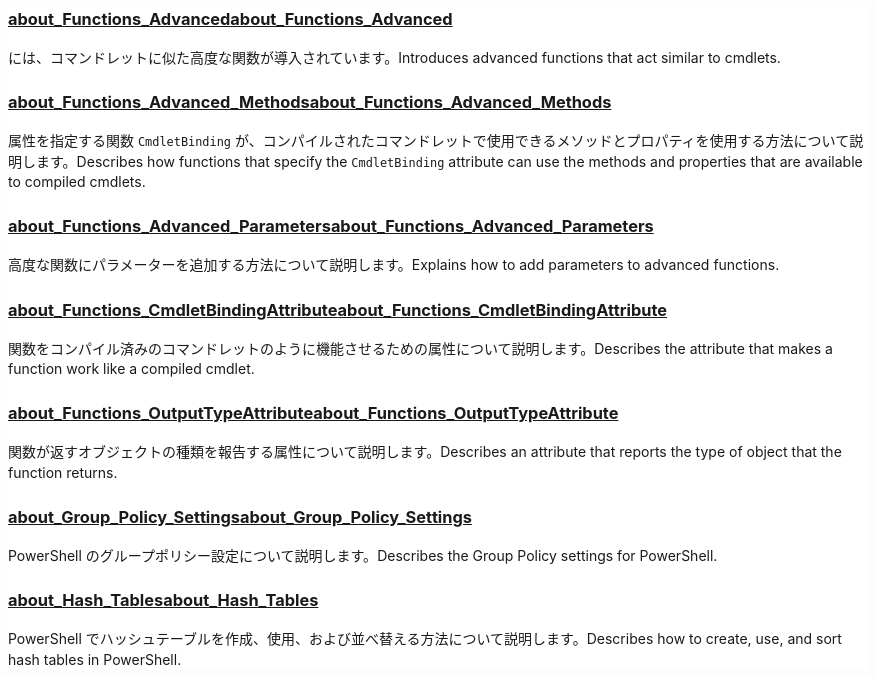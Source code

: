 ### [<span data-ttu-id="63887-170">about_Functions_Advanced</span><span class="sxs-lookup"><span data-stu-id="63887-170">about_Functions_Advanced</span></span>](about_Functions_Advanced.md)
<span data-ttu-id="63887-171">には、コマンドレットに似た高度な関数が導入されています。</span><span class="sxs-lookup"><span data-stu-id="63887-171">Introduces advanced functions that act similar to cmdlets.</span></span>

### [<span data-ttu-id="63887-172">about_Functions_Advanced_Methods</span><span class="sxs-lookup"><span data-stu-id="63887-172">about_Functions_Advanced_Methods</span></span>](about_Functions_Advanced_Methods.md)
<span data-ttu-id="63887-173">属性を指定する関数 `CmdletBinding` が、コンパイルされたコマンドレットで使用できるメソッドとプロパティを使用する方法について説明します。</span><span class="sxs-lookup"><span data-stu-id="63887-173">Describes how functions that specify the `CmdletBinding` attribute can use the methods and properties that are available to compiled cmdlets.</span></span>

### [<span data-ttu-id="63887-174">about_Functions_Advanced_Parameters</span><span class="sxs-lookup"><span data-stu-id="63887-174">about_Functions_Advanced_Parameters</span></span>](about_Functions_Advanced_Parameters.md)
<span data-ttu-id="63887-175">高度な関数にパラメーターを追加する方法について説明します。</span><span class="sxs-lookup"><span data-stu-id="63887-175">Explains how to add parameters to advanced functions.</span></span>

### [<span data-ttu-id="63887-176">about_Functions_CmdletBindingAttribute</span><span class="sxs-lookup"><span data-stu-id="63887-176">about_Functions_CmdletBindingAttribute</span></span>](about_Functions_CmdletBindingAttribute.md)
<span data-ttu-id="63887-177">関数をコンパイル済みのコマンドレットのように機能させるための属性について説明します。</span><span class="sxs-lookup"><span data-stu-id="63887-177">Describes the attribute that makes a function work like a compiled cmdlet.</span></span>

### [<span data-ttu-id="63887-178">about_Functions_OutputTypeAttribute</span><span class="sxs-lookup"><span data-stu-id="63887-178">about_Functions_OutputTypeAttribute</span></span>](about_Functions_OutputTypeAttribute.md)
<span data-ttu-id="63887-179">関数が返すオブジェクトの種類を報告する属性について説明します。</span><span class="sxs-lookup"><span data-stu-id="63887-179">Describes an attribute that reports the type of object that the function returns.</span></span>

### [<span data-ttu-id="63887-180">about_Group_Policy_Settings</span><span class="sxs-lookup"><span data-stu-id="63887-180">about_Group_Policy_Settings</span></span>](about_Group_Policy_Settings.md)
<span data-ttu-id="63887-181">PowerShell のグループポリシー設定について説明します。</span><span class="sxs-lookup"><span data-stu-id="63887-181">Describes the Group Policy settings for PowerShell.</span></span>

### [<span data-ttu-id="63887-182">about_Hash_Tables</span><span class="sxs-lookup"><span data-stu-id="63887-182">about_Hash_Tables</span></span>](about_Hash_Tables.md)
<span data-ttu-id="63887-183">PowerShell でハッシュテーブルを作成、使用、および並べ替える方法について説明します。</span><span class="sxs-lookup"><span data-stu-id="63887-183">Describes how to create, use, and sort hash tables in PowerShell.</span></span>
